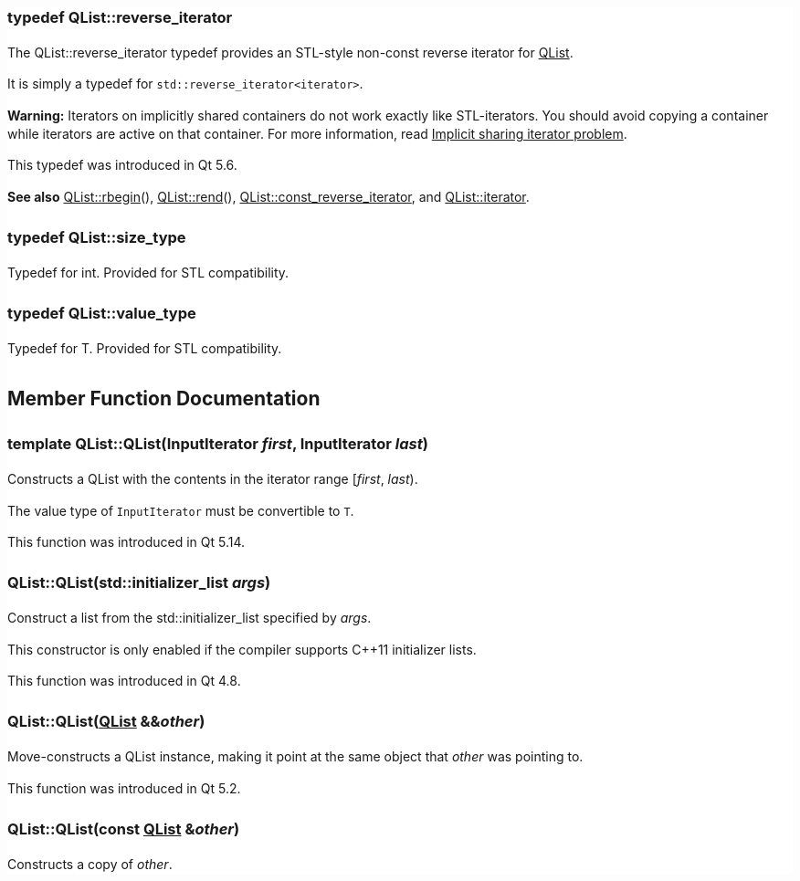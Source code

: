 ### typedef QList::reverse_iterator

The QList::reverse_iterator typedef provides an STL-style non-const reverse iterator for [QList](../../L/QList/QList.md).

It is simply a typedef for `std::reverse_iterator<iterator>`.

**Warning:** Iterators on implicitly shared containers do not work exactly like STL-iterators. You should avoid copying a container while iterators are active on that container. For more information, read [Implicit sharing iterator problem](https://doc.qt.io/qt-5/containers.html#implicit-sharing-iterator-problem).

This typedef was introduced in Qt 5.6.

**See also** [QList::rbegin](QList.md#qlistreverseiterator-qlistrbegin)(), [QList::rend](QList.md#qlistreverseiterator-qlistrend)(), [QList::const_reverse_iterator](QList.md#typedef-qlistconstreverseiterator), and [QList::iterator](https://doc.qt.io/qt-5/qlist-iterator.html).

### typedef QList::size_type

Typedef for int. Provided for STL compatibility.

### typedef QList::value_type

Typedef for T. Provided for STL compatibility.

## Member Function Documentation

### template <typename InputIterator> QList::QList(InputIterator *first*, InputIterator *last*)

Constructs a QList with the contents in the iterator range [*first*, *last*).

The value type of `InputIterator` must be convertible to `T`.

This function was introduced in Qt 5.14.

### QList::QList(std::initializer_list<T> *args*)

Construct a list from the std::initializer_list specified by *args*.

This constructor is only enabled if the compiler supports C++11 initializer lists.

This function was introduced in Qt 4.8.

### QList::QList([QList](QList.md#qlistqlist)<T> &&*other*)

Move-constructs a QList instance, making it point at the same object that *other* was pointing to.

This function was introduced in Qt 5.2.

### QList::QList(const [QList](QList.md#qlistqlist)<T> &*other*)

Constructs a copy of *other*.
